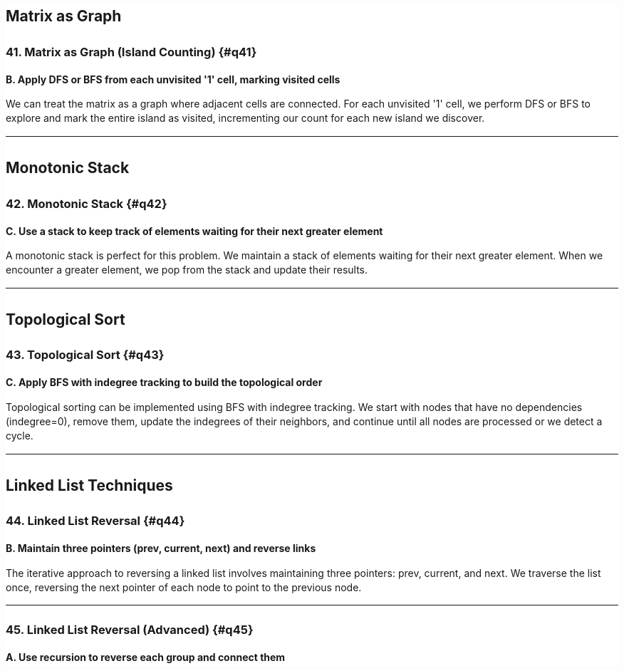 ## Matrix as Graph

### 41. Matrix as Graph (Island Counting) {#q41}

**B. Apply DFS or BFS from each unvisited '1' cell, marking visited cells**

We can treat the matrix as a graph where adjacent cells are connected. For each unvisited '1' cell, we perform DFS or BFS to explore and mark the entire island as visited, incrementing our count for each new island we discover.

---

## Monotonic Stack

### 42. Monotonic Stack {#q42}

**C. Use a stack to keep track of elements waiting for their next greater element**

A monotonic stack is perfect for this problem. We maintain a stack of elements waiting for their next greater element. When we encounter a greater element, we pop from the stack and update their results.

---

## Topological Sort

### 43. Topological Sort {#q43}

**C. Apply BFS with indegree tracking to build the topological order**

Topological sorting can be implemented using BFS with indegree tracking. We start with nodes that have no dependencies (indegree=0), remove them, update the indegrees of their neighbors, and continue until all nodes are processed or we detect a cycle.

---

## Linked List Techniques

### 44. Linked List Reversal {#q44}

**B. Maintain three pointers (prev, current, next) and reverse links**

The iterative approach to reversing a linked list involves maintaining three pointers: prev, current, and next. We traverse the list once, reversing the next pointer of each node to point to the previous node.

---

### 45. Linked List Reversal (Advanced) {#q45}

**A. Use recursion to reverse each group and connect them**
